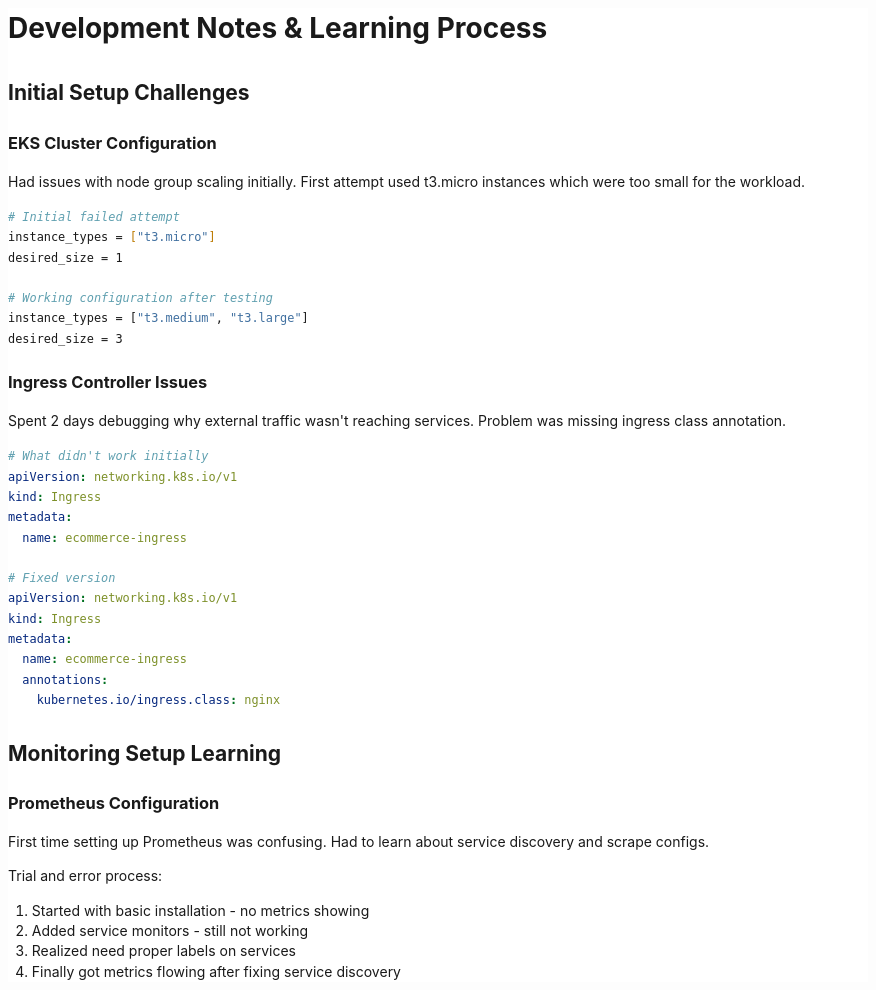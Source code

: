 # Development Notes & Learning Process

## Initial Setup Challenges

### EKS Cluster Configuration
Had issues with node group scaling initially. First attempt used t3.micro instances which were too small for the workload.

```bash
# Initial failed attempt
instance_types = ["t3.micro"]
desired_size = 1

# Working configuration after testing
instance_types = ["t3.medium", "t3.large"] 
desired_size = 3
```

### Ingress Controller Issues
Spent 2 days debugging why external traffic wasn't reaching services. Problem was missing ingress class annotation.

```yaml
# What didn't work initially
apiVersion: networking.k8s.io/v1
kind: Ingress
metadata:
  name: ecommerce-ingress

# Fixed version
apiVersion: networking.k8s.io/v1
kind: Ingress
metadata:
  name: ecommerce-ingress
  annotations:
    kubernetes.io/ingress.class: nginx
```

## Monitoring Setup Learning

### Prometheus Configuration
First time setting up Prometheus was confusing. Had to learn about service discovery and scrape configs.

Trial and error process:
1. Started with basic installation - no metrics showing
2. Added service monitors - still not working
3. Realized need proper labels on services
4. Finally got metrics flowing after fixing service discovery
